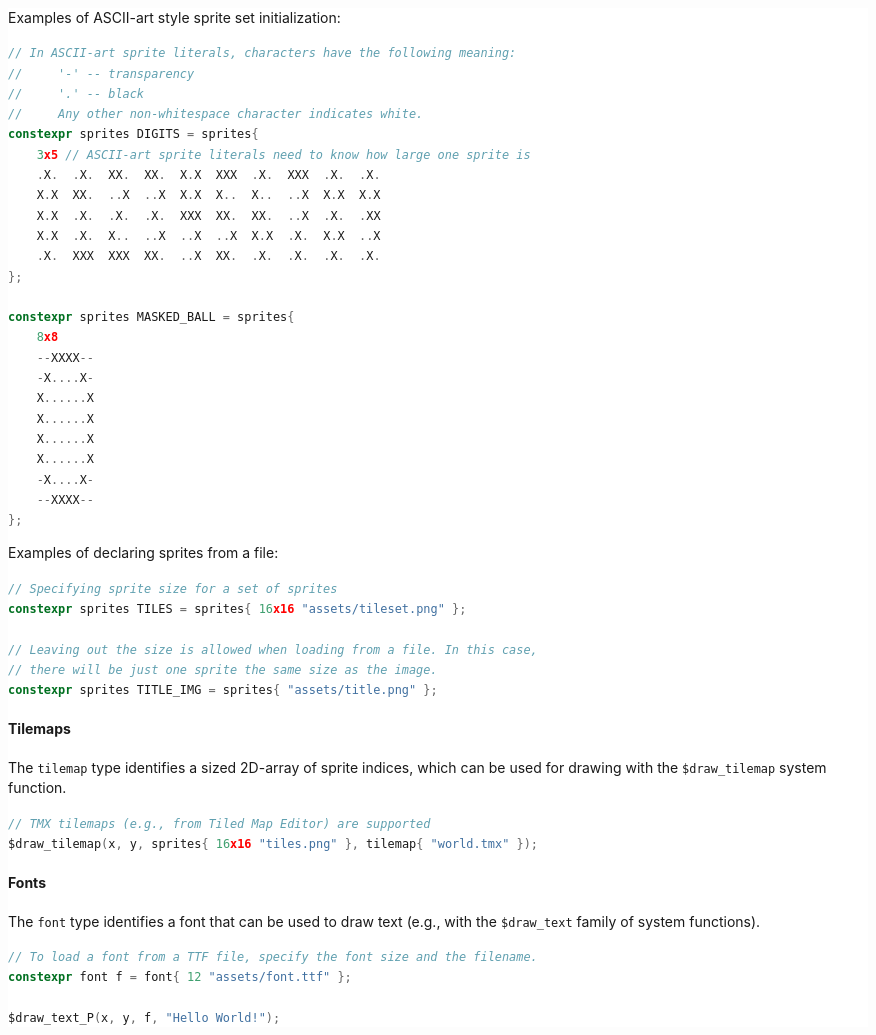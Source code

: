 Examples of ASCII-art style sprite set initialization:
```c
// In ASCII-art sprite literals, characters have the following meaning:
//     '-' -- transparency
//     '.' -- black
//     Any other non-whitespace character indicates white.
constexpr sprites DIGITS = sprites{
    3x5 // ASCII-art sprite literals need to know how large one sprite is
    .X.  .X.  XX.  XX.  X.X  XXX  .X.  XXX  .X.  .X.
    X.X  XX.  ..X  ..X  X.X  X..  X..  ..X  X.X  X.X
    X.X  .X.  .X.  .X.  XXX  XX.  XX.  ..X  .X.  .XX
    X.X  .X.  X..  ..X  ..X  ..X  X.X  .X.  X.X  ..X
    .X.  XXX  XXX  XX.  ..X  XX.  .X.  .X.  .X.  .X.
};

constexpr sprites MASKED_BALL = sprites{
    8x8
    --XXXX--
    -X....X-
    X......X
    X......X
    X......X
    X......X
    -X....X-
    --XXXX--
};
```

Examples of declaring sprites from a file:
```c
// Specifying sprite size for a set of sprites
constexpr sprites TILES = sprites{ 16x16 "assets/tileset.png" };

// Leaving out the size is allowed when loading from a file. In this case,
// there will be just one sprite the same size as the image.
constexpr sprites TITLE_IMG = sprites{ "assets/title.png" };
```

#### Tilemaps
The `tilemap` type identifies a sized 2D-array of sprite indices, which can be used for drawing with the `$draw_tilemap` system function.

```c
// TMX tilemaps (e.g., from Tiled Map Editor) are supported
$draw_tilemap(x, y, sprites{ 16x16 "tiles.png" }, tilemap{ "world.tmx" });
```

#### Fonts
The `font` type identifies a font that can be used to draw text (e.g., with the `$draw_text` family of system functions).

```c
// To load a font from a TTF file, specify the font size and the filename.
constexpr font f = font{ 12 "assets/font.ttf" };

$draw_text_P(x, y, f, "Hello World!");
```
